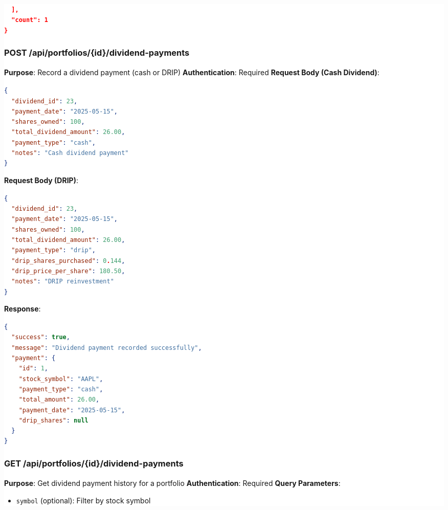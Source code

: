 ```json
  ],
  "count": 1
}
```

### POST /api/portfolios/{id}/dividend-payments
**Purpose**: Record a dividend payment (cash or DRIP)
**Authentication**: Required
**Request Body (Cash Dividend)**:
```json
{
  "dividend_id": 23,
  "payment_date": "2025-05-15",
  "shares_owned": 100,
  "total_dividend_amount": 26.00,
  "payment_type": "cash",
  "notes": "Cash dividend payment"
}
```

**Request Body (DRIP)**:
```json
{
  "dividend_id": 23,
  "payment_date": "2025-05-15",
  "shares_owned": 100,
  "total_dividend_amount": 26.00,
  "payment_type": "drip",
  "drip_shares_purchased": 0.144,
  "drip_price_per_share": 180.50,
  "notes": "DRIP reinvestment"
}
```

**Response**:
```json
{
  "success": true,
  "message": "Dividend payment recorded successfully",
  "payment": {
    "id": 1,
    "stock_symbol": "AAPL",
    "payment_type": "cash",
    "total_amount": 26.00,
    "payment_date": "2025-05-15",
    "drip_shares": null
  }
}
```

### GET /api/portfolios/{id}/dividend-payments
**Purpose**: Get dividend payment history for a portfolio
**Authentication**: Required
**Query Parameters**:
- `symbol` (optional): Filter by stock symbol
